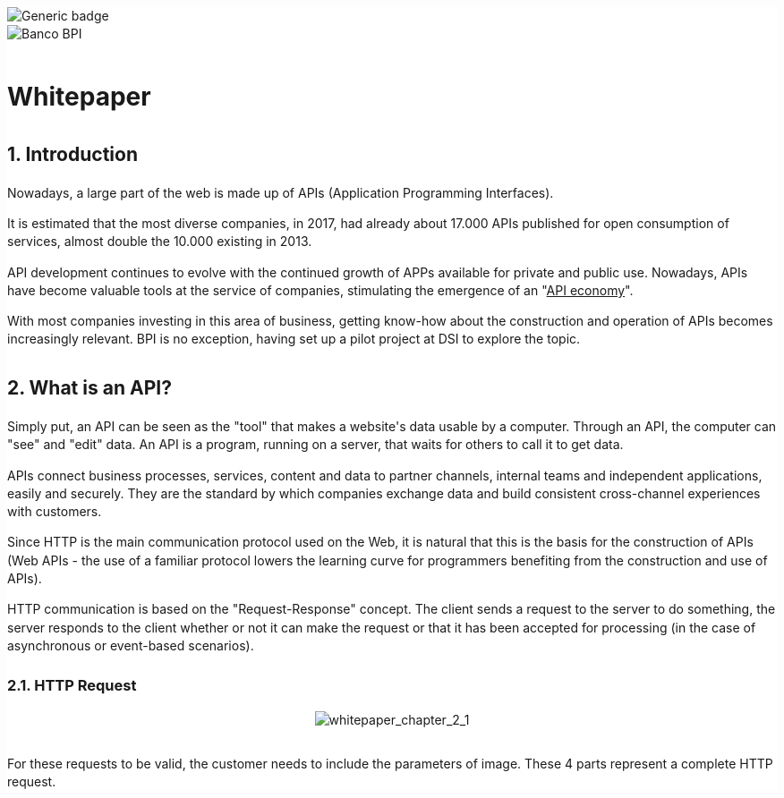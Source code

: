 
![Generic badge](https://img.shields.io/badge/Versão-1.0-green.svg) 
<br>
![Banco BPI](https://img.shields.io/badge/2022-Banco%20BPI%20%C2%A9-orange)
<br>

# Whitepaper

## 1. Introduction

Nowadays, a large part of the web is made up of APIs (Application Programming Interfaces).

It is estimated that the most diverse companies, in 2017, had already about 17.000 APIs published for open consumption of services, almost double the 10.000 existing in 2013.

API development continues to evolve with the continued growth of APPs available for private and public use. Nowadays, APIs have become valuable tools at the service of companies, stimulating the emergence of an "[API economy](http://searchmicroservices.techtarget.com/definition/API-economy-application-programming-interface-economy )".

With most companies investing in this area of ​​business, getting know-how about the construction and operation of APIs becomes increasingly relevant. BPI is no exception, having set up a pilot project at DSI to explore the topic.

## 2. What is an API?

Simply put, an API can be seen as the "tool" that makes a website's data usable by a computer. Through an API, the computer can "see" and "edit" data. An API is a program, running on a server, that waits for others to call it to get data.

APIs connect business processes, services, content and data to partner channels, internal teams and independent applications, easily and securely. They are the standard by which companies exchange data and build consistent cross-channel experiences with customers.

Since HTTP is the main communication protocol used on the Web, it is natural that this is the basis for the construction of APIs (Web APIs - the use of a familiar protocol lowers the learning curve for programmers benefiting from the construction and use of APIs).

HTTP communication is based on the "Request-Response" concept. The client sends a request to the server to do something, the server responds to the client whether or not it can make the request or that it has been accepted for processing (in the case of asynchronous or event-based scenarios).

### 2.1. HTTP Request

<table>
  <p align="center">
    <img src="https://raw.github.com/bancobpi/general-documentation/master/static/whitepaper_chapter_2_1.jpg" alt="whitepaper_chapter_2_1" height="200" width="300" focus="false"/>
  </p>
</table>

For these requests to be valid, the customer needs to include the parameters of image. These 4 parts represent a complete HTTP request.
